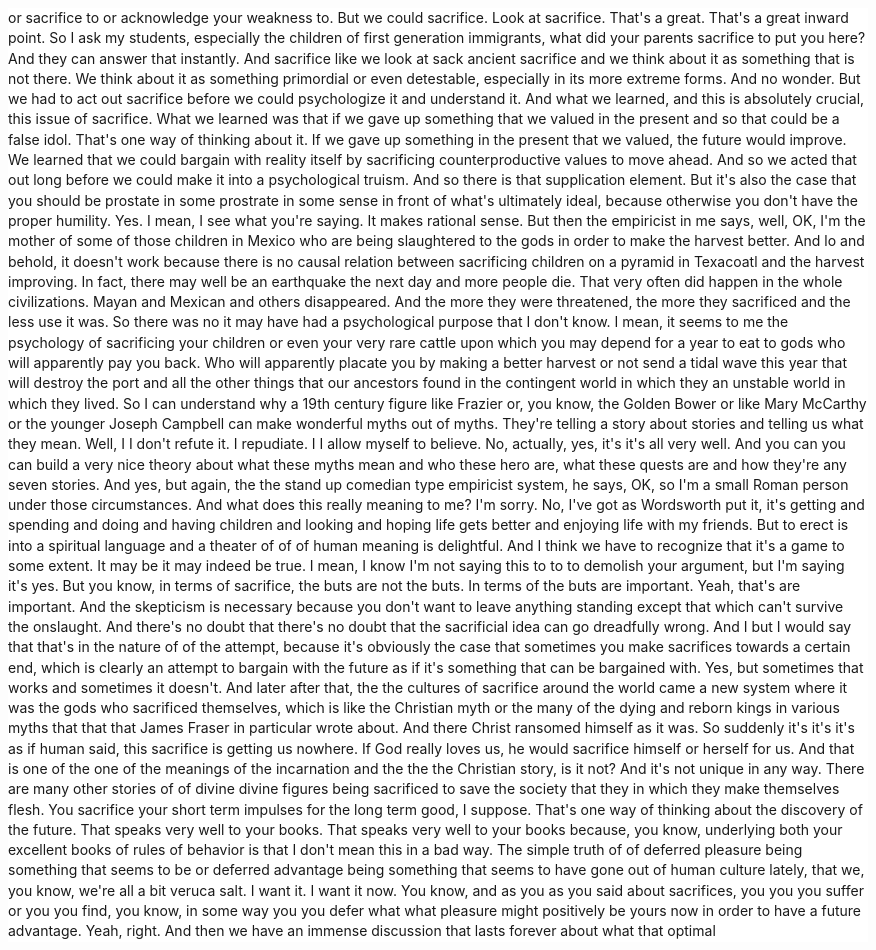 or sacrifice to or acknowledge your weakness to. But we could sacrifice. Look at sacrifice. That's a great. That's a great inward point. So I ask my students, especially the children of first generation immigrants, what did your parents sacrifice to put you here? And they can answer that instantly. And sacrifice like we look at sack ancient sacrifice and we think about it as something that is not there. We think about it as something primordial or even detestable, especially in its more extreme forms. And no wonder. But we had to act out sacrifice before we could psychologize it and understand it. And what we learned, and this is absolutely crucial, this issue of sacrifice. What we learned was that if we gave up something that we valued in the present and so that could be a false idol. That's one way of thinking about it. If we gave up something in the present that we valued, the future would improve. We learned that we could bargain with reality itself by sacrificing counterproductive values to move ahead. And so we acted that out long before we could make it into a psychological truism. And so there is that supplication element. But it's also the case that you should be prostate in some prostrate in some sense in front of what's ultimately ideal, because otherwise you don't have the proper humility. Yes. I mean, I see what you're saying. It makes rational sense. But then the empiricist in me says, well, OK, I'm the mother of some of those children in Mexico who are being slaughtered to the gods in order to make the harvest better. And lo and behold, it doesn't work because there is no causal relation between sacrificing children on a pyramid in Texacoatl and the harvest improving. In fact, there may well be an earthquake the next day and more people die. That very often did happen in the whole civilizations. Mayan and Mexican and others disappeared. And the more they were threatened, the more they sacrificed and the less use it was. So there was no it may have had a psychological purpose that I don't know. I mean, it seems to me the psychology of sacrificing your children or even your very rare cattle upon which you may depend for a year to eat to gods who will apparently pay you back. Who will apparently placate you by making a better harvest or not send a tidal wave this year that will destroy the port and all the other things that our ancestors found in the contingent world in which they an unstable world in which they lived. So I can understand why a 19th century figure like Frazier or, you know, the Golden Bower or like Mary McCarthy or the younger Joseph Campbell can make wonderful myths out of myths. They're telling a story about stories and telling us what they mean. Well, I I don't refute it. I repudiate. I I allow myself to believe. No, actually, yes, it's it's all very well. And you can you can build a very nice theory about what these myths mean and who these hero are, what these quests are and how they're any seven stories. And yes, but again, the the stand up comedian type empiricist system, he says, OK, so I'm a small Roman person under those circumstances. And what does this really meaning to me? I'm sorry. No, I've got as Wordsworth put it, it's getting and spending and doing and having children and looking and hoping life gets better and enjoying life with my friends. But to erect is into a spiritual language and a theater of of of human meaning is delightful. And I think we have to recognize that it's a game to some extent. It may be it may indeed be true. I mean, I know I'm not saying this to to to demolish your argument, but I'm saying it's yes. But you know, in terms of sacrifice, the buts are not the buts. In terms of the buts are important. Yeah, that's are important. And the skepticism is necessary because you don't want to leave anything standing except that which can't survive the onslaught. And there's no doubt that there's no doubt that the sacrificial idea can go dreadfully wrong. And I but I would say that that's in the nature of of the attempt, because it's obviously the case that sometimes you make sacrifices towards a certain end, which is clearly an attempt to bargain with the future as if it's something that can be bargained with. Yes, but sometimes that works and sometimes it doesn't. And later after that, the the cultures of sacrifice around the world came a new system where it was the gods who sacrificed themselves, which is like the Christian myth or the many of the dying and reborn kings in various myths that that that James Fraser in particular wrote about. And there Christ ransomed himself as it was. So suddenly it's it's it's as if human said, this sacrifice is getting us nowhere. If God really loves us, he would sacrifice himself or herself for us. And that is one of the one of the meanings of the incarnation and the the the Christian story, is it not? And it's not unique in any way. There are many other stories of of divine divine figures being sacrificed to save the society that they in which they make themselves flesh. You sacrifice your short term impulses for the long term good, I suppose. That's one way of thinking about the discovery of the future. That speaks very well to your books. That speaks very well to your books because, you know, underlying both your excellent books of rules of behavior is that I don't mean this in a bad way. The simple truth of of deferred pleasure being something that seems to be or deferred advantage being something that seems to have gone out of human culture lately, that we, you know, we're all a bit veruca salt. I want it. I want it now. You know, and as you as you said about sacrifices, you you you suffer or you you find, you know, in some way you you defer what what pleasure might positively be yours now in order to have a future advantage. Yeah, right. And then we have an immense discussion that lasts forever about what that optimal
